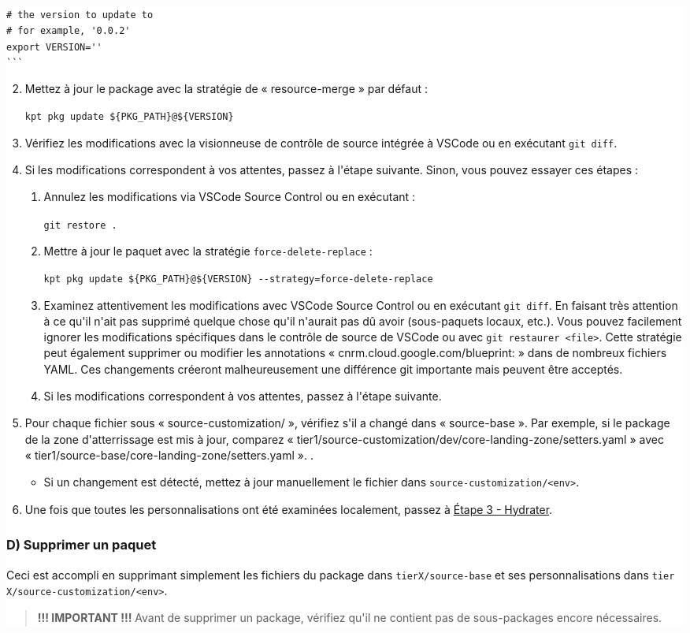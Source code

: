     # the version to update to
    # for example, '0.0.2'
    export VERSION=''
    ```

2. Mettez à jour le package avec la stratégie de « resource-merge » par défaut :

    ```shell
    kpt pkg update ${PKG_PATH}@${VERSION}
    ```

3. Vérifiez les modifications avec la visionneuse de contrôle de source intégrée à VSCode ou en exécutant `git diff`.
4. Si les modifications correspondent à vos attentes, passez à l'étape suivante. Sinon, vous pouvez essayer ces étapes :
    1. Annulez les modifications via VSCode Source Control ou en exécutant :

        ```shell
        git restore .
        ```

    2. Mettre à jour le paquet avec la stratégie `force-delete-replace` :

        ```shell
        kpt pkg update ${PKG_PATH}@${VERSION} --strategy=force-delete-replace
        ```

    3. Examinez attentivement les modifications avec VSCode Source Control ou en exécutant `git diff`.
    En faisant très attention à ce qu'il n'ait pas supprimé quelque chose qu'il n'aurait pas dû avoir (sous-paquets locaux, etc.). Vous pouvez facilement ignorer les modifications spécifiques dans le contrôle de source de VSCode ou avec `git restaurer <file>`.
    Cette stratégie peut également supprimer ou modifier les annotations « cnrm.cloud.google.com/blueprint: » dans de nombreux fichiers YAML. Ces changements créeront malheureusement une différence git importante mais peuvent être acceptés.
    4. Si les modifications correspondent à vos attentes, passez à l'étape suivante.
5. Pour chaque fichier sous « source-customization/<env> », vérifiez s'il a changé dans « source-base ».
Par exemple, si le package de la zone d'atterrissage est mis à jour, comparez « tier1/source-customization/dev/core-landing-zone/setters.yaml » avec « tier1/source-base/core-landing-zone/setters.yaml ». .
    - Si un changement est détecté, mettez à jour manuellement le fichier dans `source-customization/<env>`.
6. Une fois que toutes les personnalisations ont été examinées localement, passez à [Étape 3 - Hydrater](#step-3---hydrate).

### D) Supprimer un paquet

Ceci est accompli en supprimant simplement les fichiers du package dans `tierX/source-base` et ses personnalisations dans `tierX/source-customization/<env>`.

> **!!! IMPORTANT !!!** Avant de supprimer un package, vérifiez qu'il ne contient pas de sous-packages encore nécessaires.
